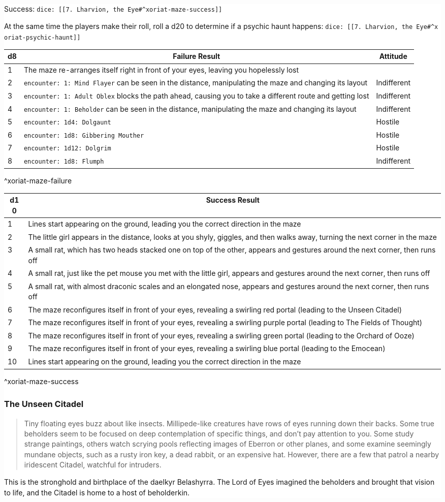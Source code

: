 Success: `dice: [[7. Lharvion, the Eye#^xoriat-maze-success]]`

At the same time the players make their roll, roll a d20 to determine if a psychic haunt happens:
`dice: [[7. Lharvion, the Eye#^xoriat-psychic-haunt]]`

| d8  | Failure Result                                                                                            | Attitude    |
| --- | --------------------------------------------------------------------------------------------------------- | ----------- |
| 1   | The maze re-arranges itself right in front of your eyes, leaving you hopelessly lost                      |             |
| 2   | `encounter: 1: Mind Flayer` can be seen in the distance, manipulating the maze and changing its layout    | Indifferent |
| 3   | `encounter: 1: Adult Oblex` blocks the path ahead, causing you to take a different route and getting lost | Indifferent |
| 4   | `encounter: 1: Beholder` can be seen in the distance, manipulating the maze and changing its layout       | Indifferent     |
| 5   | `encounter: 1d4: Dolgaunt`                                                                                | Hostile     |
| 6   | `encounter: 1d8: Gibbering Mouther`                                                                       | Hostile     |
| 7   | `encounter: 1d12: Dolgrim`                                                                                | Hostile |
| 8   | `encounter: 1d8: Flumph`                                                                                  | Indifferent |
^xoriat-maze-failure

| d10 | Success Result                                                                                                                 |
| --- | ------------------------------------------------------------------------------------------------------------------------------ |
| 1   | Lines start appearing on the ground, leading you the correct direction in the maze                                             |
| 2   | The little girl appears in the distance, looks at you shyly, giggles, and then walks away, turning the next corner in the maze |
| 3   | A small rat, which has two heads stacked one on top of the other, appears and gestures around the next corner, then runs off   |
| 4   | A small rat, just like the pet mouse you met with the little girl, appears and gestures around the next corner, then runs off  |
| 5   | A small rat, with almost draconic scales and an elongated nose, appears and gestures around the next corner, then runs off     |
| 6   | The maze reconfigures itself in front of your eyes, revealing a swirling red portal (leading to the Unseen Citadel)            |
| 7   | The maze reconfigures itself in front of your eyes, revealing a swirling purple portal (leading to The Fields of Thought)      |
| 8   | The maze reconfigures itself in front of your eyes, revealing a swirling green portal (leading to the Orchard of Ooze)         |
| 9   | The maze reconfigures itself in front of your eyes, revealing a swirling blue portal (leading to the Emocean)                  |
| 10  | Lines start appearing on the ground, leading you the correct direction in the maze                                             |
^xoriat-maze-success

### The Unseen Citadel

>Tiny floating eyes buzz about like insects. Millipede-like creatures have rows of eyes running down their backs. Some true beholders seem to be focused on deep contemplation of specific things, and don’t pay attention to you. Some study strange paintings, others watch scrying pools reflecting images of Eberron or other planes, and some examine seemingly mundane objects, such as a rusty iron key, a dead rabbit, or an expensive hat. However, there are a few that patrol a nearby iridescent Citadel, watchful for intruders.

This is the stronghold and birthplace of the daelkyr Belashyrra. The Lord of Eyes imagined the beholders and brought that vision to life, and the Citadel is home to a host of beholderkin.
